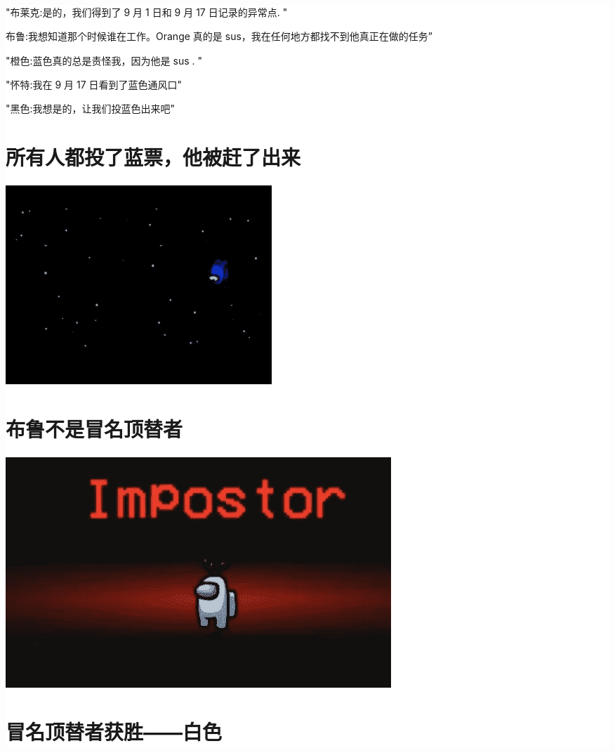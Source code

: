 "布莱克:是的，我们得到了 9 月 1 日和 9 月 17 日记录的异常点. "

布鲁:我想知道那个时候谁在工作。Orange 真的是 sus，我在任何地方都找不到他真正在做的任务”

"橙色:蓝色真的总是责怪我，因为他是 sus . "

"怀特:我在 9 月 17 日看到了蓝色通风口"

"黑色:我想是的，让我们投蓝色出来吧"

# 所有人都投了蓝票，他被赶了出来

![](img/d6c932719f66f16822ec727d4ef4ef0f.png)

# 布鲁不是冒名顶替者

![](img/f4ce090d5e48f6c8ec9f0dab184c7fba.png)

# 冒名顶替者获胜——白色
